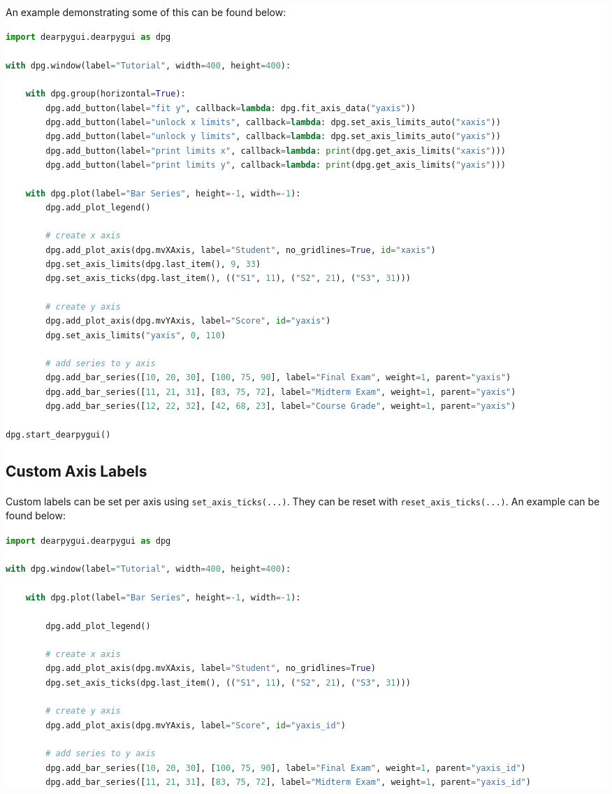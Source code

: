 An example demonstrating some of this can be found below:
```python
import dearpygui.dearpygui as dpg

with dpg.window(label="Tutorial", width=400, height=400):
    
    with dpg.group(horizontal=True):
        dpg.add_button(label="fit y", callback=lambda: dpg.fit_axis_data("yaxis"))
        dpg.add_button(label="unlock x limits", callback=lambda: dpg.set_axis_limits_auto("xaxis"))
        dpg.add_button(label="unlock y limits", callback=lambda: dpg.set_axis_limits_auto("yaxis"))
        dpg.add_button(label="print limits x", callback=lambda: print(dpg.get_axis_limits("xaxis")))
        dpg.add_button(label="print limits y", callback=lambda: print(dpg.get_axis_limits("yaxis")))

    with dpg.plot(label="Bar Series", height=-1, width=-1):
        dpg.add_plot_legend()

        # create x axis
        dpg.add_plot_axis(dpg.mvXAxis, label="Student", no_gridlines=True, id="xaxis")
        dpg.set_axis_limits(dpg.last_item(), 9, 33)
        dpg.set_axis_ticks(dpg.last_item(), (("S1", 11), ("S2", 21), ("S3", 31)))

        # create y axis
        dpg.add_plot_axis(dpg.mvYAxis, label="Score", id="yaxis")
        dpg.set_axis_limits("yaxis", 0, 110)

        # add series to y axis
        dpg.add_bar_series([10, 20, 30], [100, 75, 90], label="Final Exam", weight=1, parent="yaxis")
        dpg.add_bar_series([11, 21, 31], [83, 75, 72], label="Midterm Exam", weight=1, parent="yaxis")
        dpg.add_bar_series([12, 22, 32], [42, 68, 23], label="Course Grade", weight=1, parent="yaxis")

dpg.start_dearpygui()
```

## Custom Axis Labels
Custom labels can be set per axis using `set_axis_ticks(...)`. They can be reset with `reset_axis_ticks(...)`. An example can be found below:
```python
import dearpygui.dearpygui as dpg

with dpg.window(label="Tutorial", width=400, height=400):

    with dpg.plot(label="Bar Series", height=-1, width=-1):
        
        dpg.add_plot_legend()

        # create x axis
        dpg.add_plot_axis(dpg.mvXAxis, label="Student", no_gridlines=True)
        dpg.set_axis_ticks(dpg.last_item(), (("S1", 11), ("S2", 21), ("S3", 31)))

        # create y axis
        dpg.add_plot_axis(dpg.mvYAxis, label="Score", id="yaxis_id")

        # add series to y axis
        dpg.add_bar_series([10, 20, 30], [100, 75, 90], label="Final Exam", weight=1, parent="yaxis_id")
        dpg.add_bar_series([11, 21, 31], [83, 75, 72], label="Midterm Exam", weight=1, parent="yaxis_id")
```